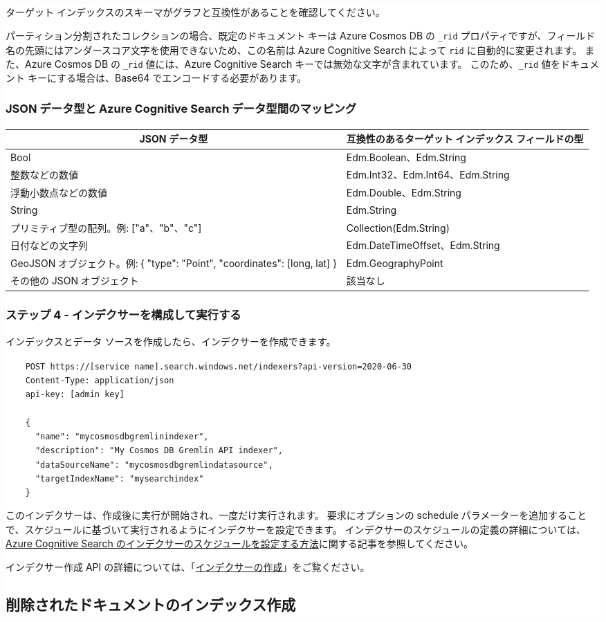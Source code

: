 ターゲット インデックスのスキーマがグラフと互換性があることを確認してください。

パーティション分割されたコレクションの場合、既定のドキュメント キーは Azure Cosmos DB の `_rid` プロパティですが、フィールド名の先頭にはアンダースコア文字を使用できないため、この名前は Azure Cognitive Search によって `rid` に自動的に変更されます。 また、Azure Cosmos DB の `_rid` 値には、Azure Cognitive Search キーでは無効な文字が含まれています。 このため、`_rid` 値をドキュメント キーにする場合は、Base64 でエンコードする必要があります。

### <a name="mapping-between-json-data-types-and-azure-cognitive-search-data-types"></a>JSON データ型と Azure Cognitive Search データ型間のマッピング

| JSON データ型 | 互換性のあるターゲット インデックス フィールドの型 |
| --- | --- |
| Bool |Edm.Boolean、Edm.String |
| 整数などの数値 |Edm.Int32、Edm.Int64、Edm.String |
| 浮動小数点などの数値 |Edm.Double、Edm.String |
| String |Edm.String |
| プリミティブ型の配列。例: ["a"、"b"、"c"] |Collection(Edm.String) |
| 日付などの文字列 |Edm.DateTimeOffset、Edm.String |
| GeoJSON オブジェクト。例: { "type": "Point", "coordinates": [long, lat] } |Edm.GeographyPoint |
| その他の JSON オブジェクト |該当なし |

### <a name="step-4---configure-and-run-the-indexer"></a>ステップ 4 - インデクサーを構成して実行する

インデックスとデータ ソースを作成したら、インデクサーを作成できます。

```http
    POST https://[service name].search.windows.net/indexers?api-version=2020-06-30
    Content-Type: application/json
    api-key: [admin key]

    {
      "name": "mycosmosdbgremlinindexer",
      "description": "My Cosmos DB Gremlin API indexer",
      "dataSourceName": "mycosmosdbgremlindatasource",
      "targetIndexName": "mysearchindex"
    }
```

このインデクサーは、作成後に実行が開始され、一度だけ実行されます。 要求にオプションの schedule パラメーターを追加することで、スケジュールに基づいて実行されるようにインデクサーを設定できます。 インデクサーのスケジュールの定義の詳細については、[Azure Cognitive Search のインデクサーのスケジュールを設定する方法](search-howto-schedule-indexers.md)に関する記事を参照してください。

インデクサー作成 API の詳細については、「[インデクサーの作成](/rest/api/searchservice/create-indexer)」をご覧ください。

<a name="DataDeletionDetectionPolicy"></a>

## <a name="indexing-deleted-documents"></a>削除されたドキュメントのインデックス作成
